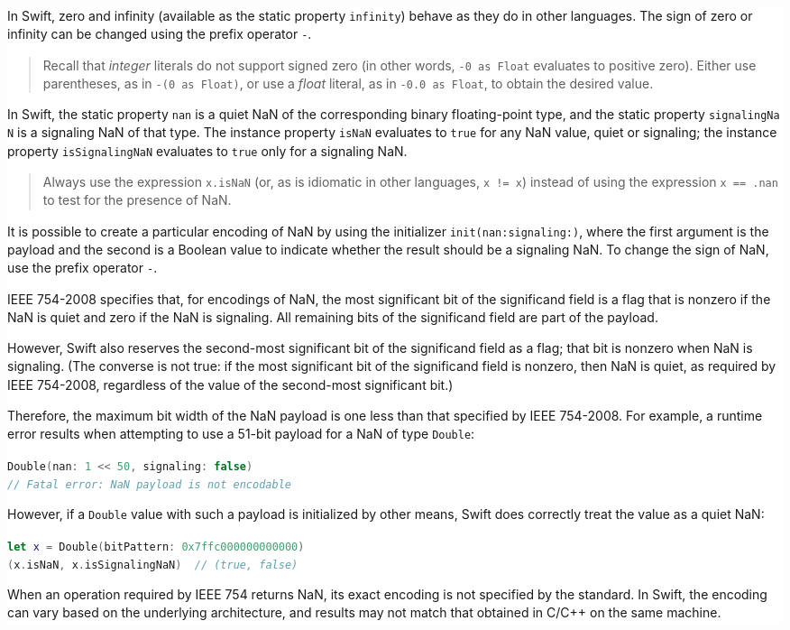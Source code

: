 In Swift, zero and infinity (available as the static property `infinity`) behave
as they do in other languages. The sign of zero or infinity can be changed using
the prefix operator `-`.

> Recall that _integer_ literals do not support signed zero (in other words,
> `-0 as Float` evaluates to positive zero). Either use parentheses, as in
> `-(0 as Float)`, or use a _float_ literal, as in `-0.0 as Float`, to obtain
> the desired value.

In Swift, the static property `nan` is a quiet NaN of the corresponding binary
floating-point type, and the static property `signalingNaN` is a signaling NaN
of that type. The instance property `isNaN` evaluates to `true` for any NaN
value, quiet or signaling; the instance property `isSignalingNaN` evaluates to
`true` only for a signaling NaN.

> Always use the expression `x.isNaN` (or, as is idiomatic in other languages,
> `x != x`) instead of using the expression `x == .nan` to test for the presence
> of NaN.

It is possible to create a particular encoding of NaN by using the initializer
`init(nan:signaling:)`, where the first argument is the payload and the second
is a Boolean value to indicate whether the result should be a signaling NaN. To
change the sign of NaN, use the prefix operator `-`.

IEEE 754-2008 specifies that, for encodings of NaN, the most significant bit of
the significand field is a flag that is nonzero if the NaN is quiet and zero if
the NaN is signaling. All remaining bits of the significand field are part of
the payload.

However, Swift also reserves the second-most significant bit of the significand
field as a flag; that bit is nonzero when NaN is signaling. (The converse is not
true: if the most significant bit of the significand field is nonzero, then NaN
is quiet, as required by IEEE 754-2008, regardless of the value of the
second-most significant bit.)

Therefore, the maximum bit width of the NaN payload is one less than that
specified by IEEE 754-2008. For example, a runtime error results when attempting
to use a 51-bit payload for a NaN of type `Double`:

```swift
Double(nan: 1 << 50, signaling: false)
// Fatal error: NaN payload is not encodable
```

However, if a `Double` value with such a payload is initialized by other means,
Swift does correctly treat the value as a quiet NaN:

```swift
let x = Double(bitPattern: 0x7ffc000000000000)
(x.isNaN, x.isSignalingNaN)  // (true, false)
```

When an operation required by IEEE 754 returns NaN, its exact encoding is not
specified by the standard. In Swift, the encoding can vary based on the
underlying architecture, and results may not match that obtained in C/C++ on the
same machine.
